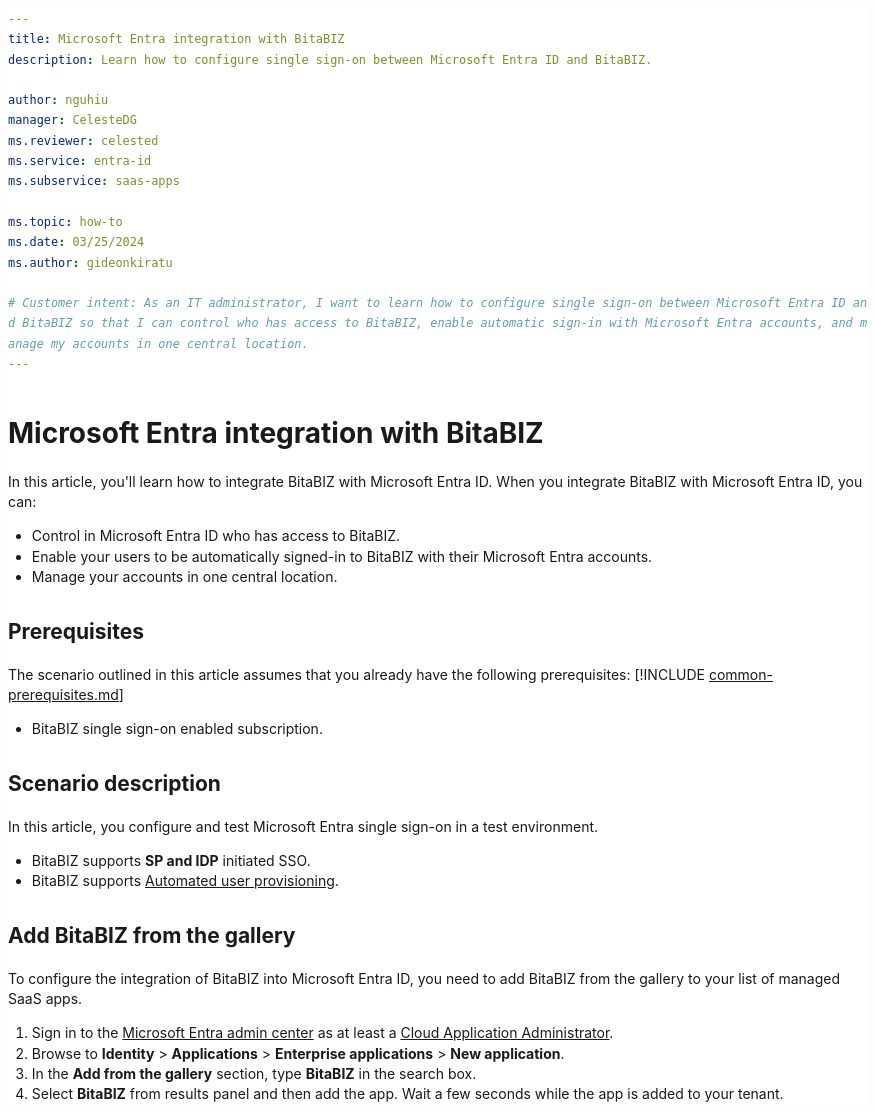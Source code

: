 ```yaml
---
title: Microsoft Entra integration with BitaBIZ
description: Learn how to configure single sign-on between Microsoft Entra ID and BitaBIZ.

author: nguhiu
manager: CelesteDG
ms.reviewer: celested
ms.service: entra-id
ms.subservice: saas-apps

ms.topic: how-to
ms.date: 03/25/2024
ms.author: gideonkiratu

# Customer intent: As an IT administrator, I want to learn how to configure single sign-on between Microsoft Entra ID and BitaBIZ so that I can control who has access to BitaBIZ, enable automatic sign-in with Microsoft Entra accounts, and manage my accounts in one central location.
---
```

# Microsoft Entra integration with BitaBIZ

In this article,  you'll learn how to integrate BitaBIZ with Microsoft Entra ID. When you integrate BitaBIZ with Microsoft Entra ID, you can:

* Control in Microsoft Entra ID who has access to BitaBIZ.
* Enable your users to be automatically signed-in to BitaBIZ with their Microsoft Entra accounts.
* Manage your accounts in one central location.

## Prerequisites
The scenario outlined in this article assumes that you already have the following prerequisites:
[!INCLUDE [common-prerequisites.md](~/identity/saas-apps/includes/common-prerequisites.md)]
* BitaBIZ single sign-on enabled subscription.

## Scenario description

In this article,  you configure and test Microsoft Entra single sign-on in a test environment.

* BitaBIZ supports **SP and IDP** initiated SSO.
* BitaBIZ supports [Automated user provisioning](bitabiz-provisioning-tutorial.md).


## Add BitaBIZ from the gallery

To configure the integration of BitaBIZ into Microsoft Entra ID, you need to add BitaBIZ from the gallery to your list of managed SaaS apps.

1. Sign in to the [Microsoft Entra admin center](https://entra.microsoft.com) as at least a [Cloud Application Administrator](~/identity/role-based-access-control/permissions-reference.md#cloud-application-administrator).
1. Browse to **Identity** > **Applications** > **Enterprise applications** > **New application**.
1. In the **Add from the gallery** section, type **BitaBIZ** in the search box.
1. Select **BitaBIZ** from results panel and then add the app. Wait a few seconds while the app is added to your tenant.
